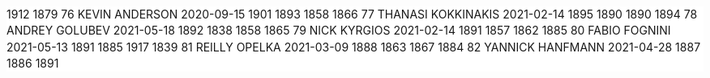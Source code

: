 <td style='text-align: center;'>1912</td>
<td style='text-align: center;'>1879</td>
</tr>
<tr>
<td style='text-align: left;'>76</td>
<td style='text-align: center;'>KEVIN ANDERSON</td>
<td style='text-align: center;'>2020-09-15</td>
<td style='text-align: center;'>1901</td>
<td style='text-align: center;'>1893</td>
<td style='text-align: center;'>1858</td>
<td style='text-align: center;'>1866</td>
</tr>
<tr>
<td style='text-align: left;'>77</td>
<td style='text-align: center;'>THANASI KOKKINAKIS</td>
<td style='text-align: center;'>2021-02-14</td>
<td style='text-align: center;'>1895</td>
<td style='text-align: center;'>1890</td>
<td style='text-align: center;'>1890</td>
<td style='text-align: center;'>1894</td>
</tr>
<tr>
<td style='text-align: left;'>78</td>
<td style='text-align: center;'>ANDREY GOLUBEV</td>
<td style='text-align: center;'>2021-05-18</td>
<td style='text-align: center;'>1892</td>
<td style='text-align: center;'>1838</td>
<td style='text-align: center;'>1858</td>
<td style='text-align: center;'>1865</td>
</tr>
<tr>
<td style='text-align: left;'>79</td>
<td style='text-align: center;'>NICK KYRGIOS</td>
<td style='text-align: center;'>2021-02-14</td>
<td style='text-align: center;'>1891</td>
<td style='text-align: center;'>1857</td>
<td style='text-align: center;'>1862</td>
<td style='text-align: center;'>1885</td>
</tr>
<tr>
<td style='text-align: left;'>80</td>
<td style='text-align: center;'>FABIO FOGNINI</td>
<td style='text-align: center;'>2021-05-13</td>
<td style='text-align: center;'>1891</td>
<td style='text-align: center;'>1885</td>
<td style='text-align: center;'>1917</td>
<td style='text-align: center;'>1839</td>
</tr>
<tr>
<td style='text-align: left;'>81</td>
<td style='text-align: center;'>REILLY OPELKA</td>
<td style='text-align: center;'>2021-03-09</td>
<td style='text-align: center;'>1888</td>
<td style='text-align: center;'>1863</td>
<td style='text-align: center;'>1867</td>
<td style='text-align: center;'>1884</td>
</tr>
<tr>
<td style='text-align: left;'>82</td>
<td style='text-align: center;'>YANNICK HANFMANN</td>
<td style='text-align: center;'>2021-04-28</td>
<td style='text-align: center;'>1887</td>
<td style='text-align: center;'>1886</td>
<td style='text-align: center;'>1891</td>